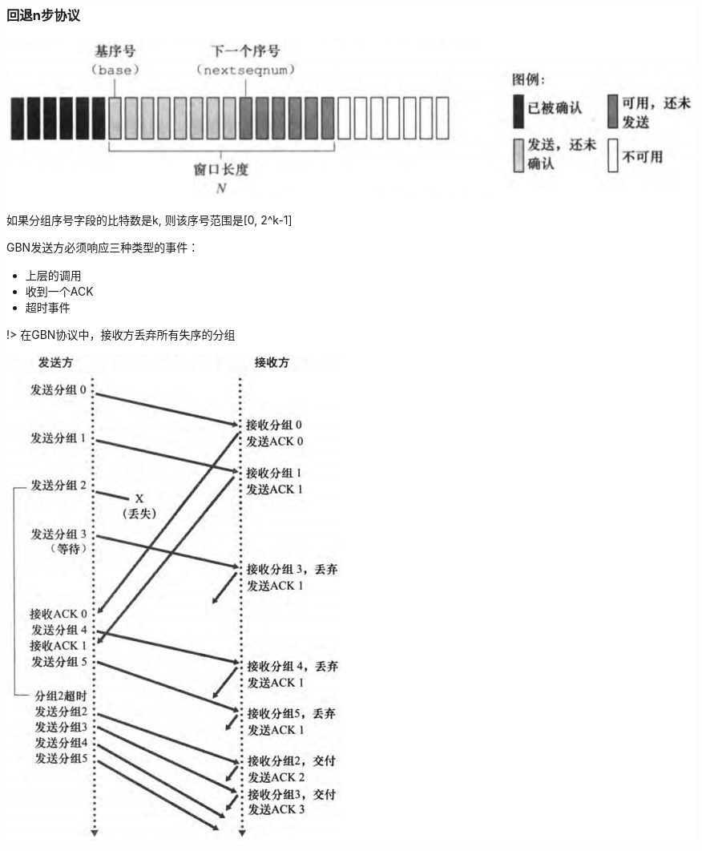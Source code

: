 ### 回退n步协议

![](《计算机网络-自顶向下方法》读书笔记/image-20210322211256988.png)

如果分组序号字段的比特数是k, 则该序号范围是[0, 2^k-1]

GBN发送方必须响应三种类型的事件：

+ 上层的调用
+ 收到一个ACK
+ 超时事件

!> 在GBN协议中，接收方丢弃所有失序的分组

![](《计算机网络-自顶向下方法》读书笔记/image-20210322211609755.png)
